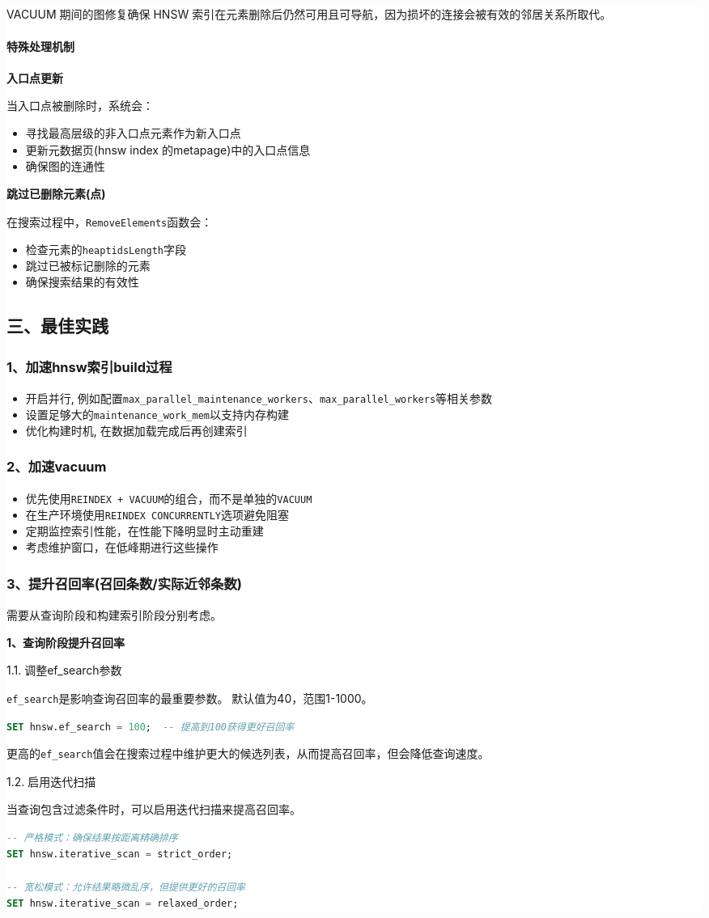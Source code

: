 VACUUM 期间的图修复确保 HNSW 索引在元素删除后仍然可用且可导航，因为损坏的连接会被有效的邻居关系所取代。  
  
  
#### 特殊处理机制  
  
**入口点更新**  
  
当入口点被删除时，系统会：  
- 寻找最高层级的非入口点元素作为新入口点  
- 更新元数据页(hnsw index 的metapage)中的入口点信息  
- 确保图的连通性  
  
**跳过已删除元素(点)**  
  
在搜索过程中，`RemoveElements`函数会：  
- 检查元素的`heaptidsLength`字段  
- 跳过已被标记删除的元素  
- 确保搜索结果的有效性  
  
  
## 三、最佳实践  
  
### 1、加速hnsw索引build过程  
- 开启并行, 例如配置`max_parallel_maintenance_workers`、`max_parallel_workers`等相关参数  
- 设置足够大的`maintenance_work_mem`以支持内存构建  
- 优化构建时机, 在数据加载完成后再创建索引  
  
### 2、加速vacuum  
- 优先使用`REINDEX + VACUUM`的组合，而不是单独的`VACUUM`  
- 在生产环境使用`REINDEX CONCURRENTLY`选项避免阻塞  
- 定期监控索引性能，在性能下降明显时主动重建  
- 考虑维护窗口，在低峰期进行这些操作  
  
### 3、提升召回率(召回条数/实际近邻条数)  
  
需要从查询阶段和构建索引阶段分别考虑。  
  
**1、查询阶段提升召回率**  
  
1\.1\. 调整ef_search参数  
  
`ef_search`是影响查询召回率的最重要参数。 默认值为40，范围1-1000。  
  
```sql  
SET hnsw.ef_search = 100;  -- 提高到100获得更好召回率  
```  
  
更高的`ef_search`值会在搜索过程中维护更大的候选列表，从而提高召回率，但会降低查询速度。  
  
1\.2\. 启用迭代扫描  
  
当查询包含过滤条件时，可以启用迭代扫描来提高召回率。   
  
```sql  
-- 严格模式：确保结果按距离精确排序  
SET hnsw.iterative_scan = strict_order;  
  
-- 宽松模式：允许结果略微乱序，但提供更好的召回率  
SET hnsw.iterative_scan = relaxed_order;  
```  
  